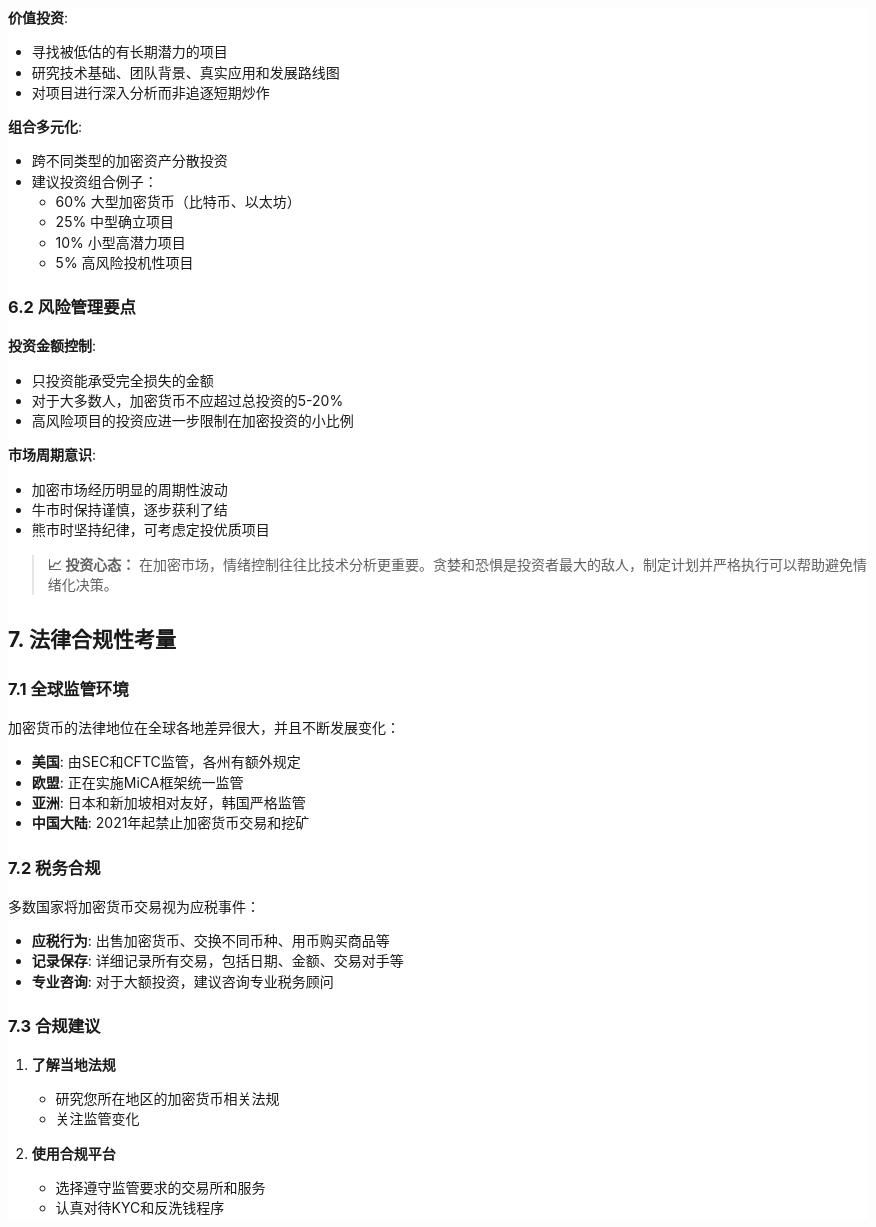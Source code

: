 **价值投资**:
- 寻找被低估的有长期潜力的项目
- 研究技术基础、团队背景、真实应用和发展路线图
- 对项目进行深入分析而非追逐短期炒作

**组合多元化**:
- 跨不同类型的加密资产分散投资
- 建议投资组合例子：
  - 60% 大型加密货币（比特币、以太坊）
  - 25% 中型确立项目
  - 10% 小型高潜力项目
  - 5% 高风险投机性项目

### **6.2 风险管理要点**

**投资金额控制**:
- 只投资能承受完全损失的金额
- 对于大多数人，加密货币不应超过总投资的5-20%
- 高风险项目的投资应进一步限制在加密投资的小比例

**市场周期意识**:
- 加密市场经历明显的周期性波动
- 牛市时保持谨慎，逐步获利了结
- 熊市时坚持纪律，可考虑定投优质项目

> **📈 投资心态：** 在加密市场，情绪控制往往比技术分析更重要。贪婪和恐惧是投资者最大的敌人，制定计划并严格执行可以帮助避免情绪化决策。

## **7. 法律合规性考量**

### **7.1 全球监管环境**

加密货币的法律地位在全球各地差异很大，并且不断发展变化：

- **美国**: 由SEC和CFTC监管，各州有额外规定
- **欧盟**: 正在实施MiCA框架统一监管
- **亚洲**: 日本和新加坡相对友好，韩国严格监管
- **中国大陆**: 2021年起禁止加密货币交易和挖矿

### **7.2 税务合规**

多数国家将加密货币交易视为应税事件：

- **应税行为**: 出售加密货币、交换不同币种、用币购买商品等
- **记录保存**: 详细记录所有交易，包括日期、金额、交易对手等
- **专业咨询**: 对于大额投资，建议咨询专业税务顾问

### **7.3 合规建议**

1. **了解当地法规**
   - 研究您所在地区的加密货币相关法规
   - 关注监管变化

2. **使用合规平台**
   - 选择遵守监管要求的交易所和服务
   - 认真对待KYC和反洗钱程序
